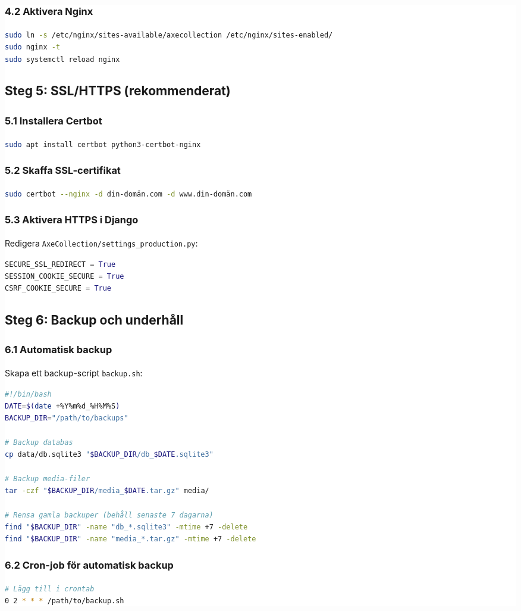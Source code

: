 ### 4.2 Aktivera Nginx
```bash
sudo ln -s /etc/nginx/sites-available/axecollection /etc/nginx/sites-enabled/
sudo nginx -t
sudo systemctl reload nginx
```

## Steg 5: SSL/HTTPS (rekommenderat)

### 5.1 Installera Certbot
```bash
sudo apt install certbot python3-certbot-nginx
```

### 5.2 Skaffa SSL-certifikat
```bash
sudo certbot --nginx -d din-domän.com -d www.din-domän.com
```

### 5.3 Aktivera HTTPS i Django
Redigera `AxeCollection/settings_production.py`:
```python
SECURE_SSL_REDIRECT = True
SESSION_COOKIE_SECURE = True
CSRF_COOKIE_SECURE = True
```

## Steg 6: Backup och underhåll

### 6.1 Automatisk backup
Skapa ett backup-script `backup.sh`:
```bash
#!/bin/bash
DATE=$(date +%Y%m%d_%H%M%S)
BACKUP_DIR="/path/to/backups"

# Backup databas
cp data/db.sqlite3 "$BACKUP_DIR/db_$DATE.sqlite3"

# Backup media-filer
tar -czf "$BACKUP_DIR/media_$DATE.tar.gz" media/

# Rensa gamla backuper (behåll senaste 7 dagarna)
find "$BACKUP_DIR" -name "db_*.sqlite3" -mtime +7 -delete
find "$BACKUP_DIR" -name "media_*.tar.gz" -mtime +7 -delete
```

### 6.2 Cron-job för automatisk backup
```bash
# Lägg till i crontab
0 2 * * * /path/to/backup.sh
```
